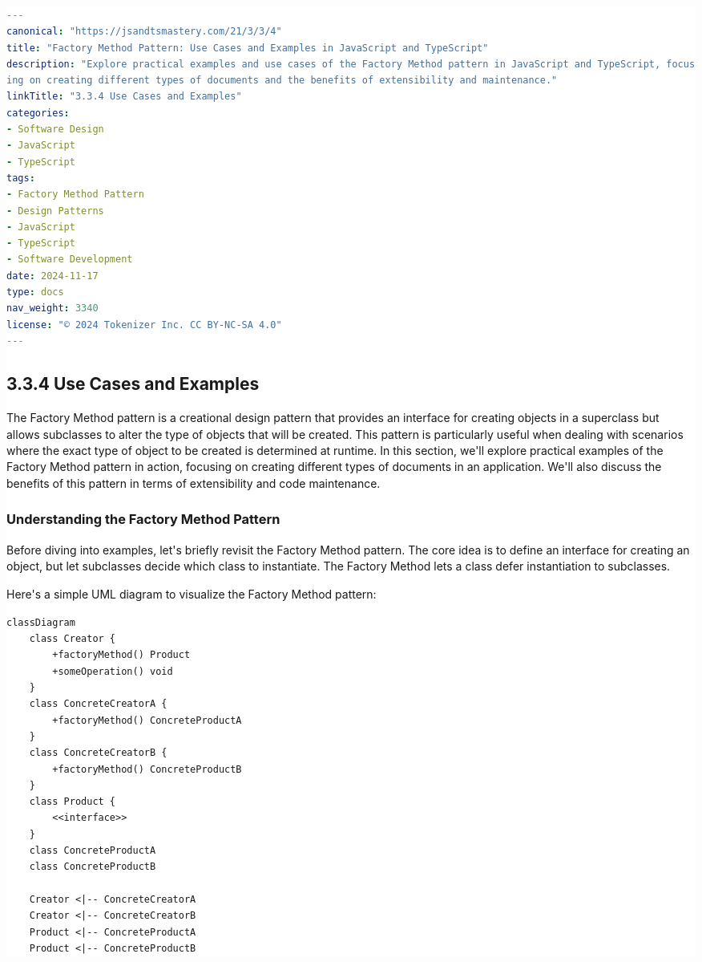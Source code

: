 ```yaml
---
canonical: "https://jsandtsmastery.com/21/3/3/4"
title: "Factory Method Pattern: Use Cases and Examples in JavaScript and TypeScript"
description: "Explore practical examples and use cases of the Factory Method pattern in JavaScript and TypeScript, focusing on creating different types of documents and the benefits of extensibility and maintenance."
linkTitle: "3.3.4 Use Cases and Examples"
categories:
- Software Design
- JavaScript
- TypeScript
tags:
- Factory Method Pattern
- Design Patterns
- JavaScript
- TypeScript
- Software Development
date: 2024-11-17
type: docs
nav_weight: 3340
license: "© 2024 Tokenizer Inc. CC BY-NC-SA 4.0"
---
```


## 3.3.4 Use Cases and Examples

The Factory Method pattern is a creational design pattern that provides an interface for creating objects in a superclass but allows subclasses to alter the type of objects that will be created. This pattern is particularly useful when dealing with scenarios where the exact type of object to be created is determined at runtime. In this section, we'll explore practical examples of the Factory Method pattern in action, focusing on creating different types of documents in an application. We'll also discuss the benefits of this pattern in terms of extensibility and code maintenance.

### Understanding the Factory Method Pattern

Before diving into examples, let's briefly revisit the Factory Method pattern. The core idea is to define an interface for creating an object, but let subclasses decide which class to instantiate. The Factory Method lets a class defer instantiation to subclasses.

Here's a simple UML diagram to visualize the Factory Method pattern:

```mermaid
classDiagram
    class Creator {
        +factoryMethod() Product
        +someOperation() void
    }
    class ConcreteCreatorA {
        +factoryMethod() ConcreteProductA
    }
    class ConcreteCreatorB {
        +factoryMethod() ConcreteProductB
    }
    class Product {
        <<interface>>
    }
    class ConcreteProductA
    class ConcreteProductB

    Creator <|-- ConcreteCreatorA
    Creator <|-- ConcreteCreatorB
    Product <|-- ConcreteProductA
    Product <|-- ConcreteProductB
```